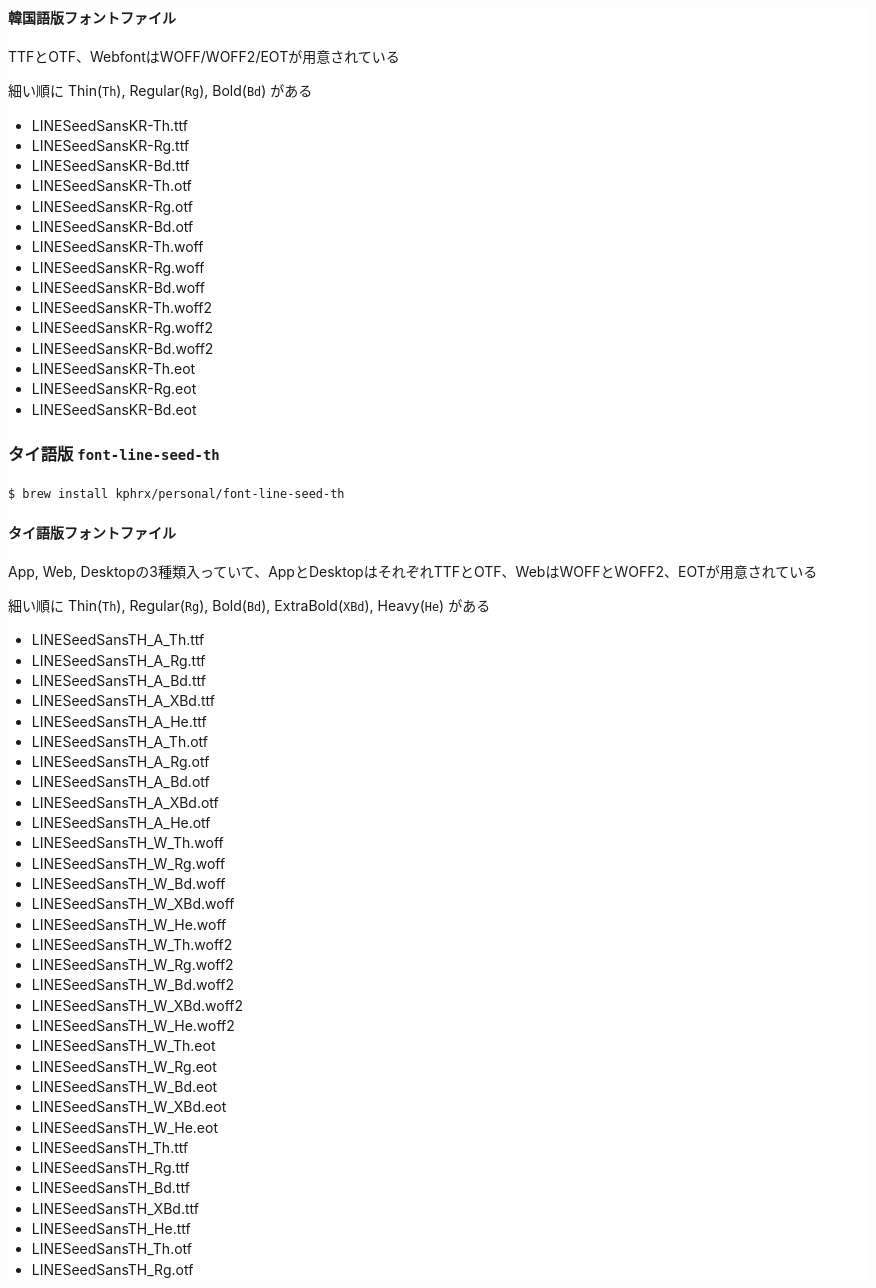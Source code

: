 #### 韓国語版フォントファイル

TTFとOTF、WebfontはWOFF/WOFF2/EOTが用意されている

細い順に Thin(`Th`), Regular(`Rg`), Bold(`Bd`) がある

- LINESeedSansKR-Th.ttf
- LINESeedSansKR-Rg.ttf
- LINESeedSansKR-Bd.ttf
- LINESeedSansKR-Th.otf
- LINESeedSansKR-Rg.otf
- LINESeedSansKR-Bd.otf
- LINESeedSansKR-Th.woff
- LINESeedSansKR-Rg.woff
- LINESeedSansKR-Bd.woff
- LINESeedSansKR-Th.woff2
- LINESeedSansKR-Rg.woff2
- LINESeedSansKR-Bd.woff2
- LINESeedSansKR-Th.eot
- LINESeedSansKR-Rg.eot
- LINESeedSansKR-Bd.eot


### タイ語版 `font-line-seed-th`

```console
$ brew install kphrx/personal/font-line-seed-th
```

#### タイ語版フォントファイル

App, Web, Desktopの3種類入っていて、AppとDesktopはそれぞれTTFとOTF、WebはWOFFとWOFF2、EOTが用意されている

細い順に Thin(`Th`), Regular(`Rg`), Bold(`Bd`), ExtraBold(`XBd`), Heavy(`He`) がある

- LINESeedSansTH_A_Th.ttf
- LINESeedSansTH_A_Rg.ttf
- LINESeedSansTH_A_Bd.ttf
- LINESeedSansTH_A_XBd.ttf
- LINESeedSansTH_A_He.ttf
- LINESeedSansTH_A_Th.otf
- LINESeedSansTH_A_Rg.otf
- LINESeedSansTH_A_Bd.otf
- LINESeedSansTH_A_XBd.otf
- LINESeedSansTH_A_He.otf
- LINESeedSansTH_W_Th.woff
- LINESeedSansTH_W_Rg.woff
- LINESeedSansTH_W_Bd.woff
- LINESeedSansTH_W_XBd.woff
- LINESeedSansTH_W_He.woff
- LINESeedSansTH_W_Th.woff2
- LINESeedSansTH_W_Rg.woff2
- LINESeedSansTH_W_Bd.woff2
- LINESeedSansTH_W_XBd.woff2
- LINESeedSansTH_W_He.woff2
- LINESeedSansTH_W_Th.eot
- LINESeedSansTH_W_Rg.eot
- LINESeedSansTH_W_Bd.eot
- LINESeedSansTH_W_XBd.eot
- LINESeedSansTH_W_He.eot
- LINESeedSansTH_Th.ttf
- LINESeedSansTH_Rg.ttf
- LINESeedSansTH_Bd.ttf
- LINESeedSansTH_XBd.ttf
- LINESeedSansTH_He.ttf
- LINESeedSansTH_Th.otf
- LINESeedSansTH_Rg.otf